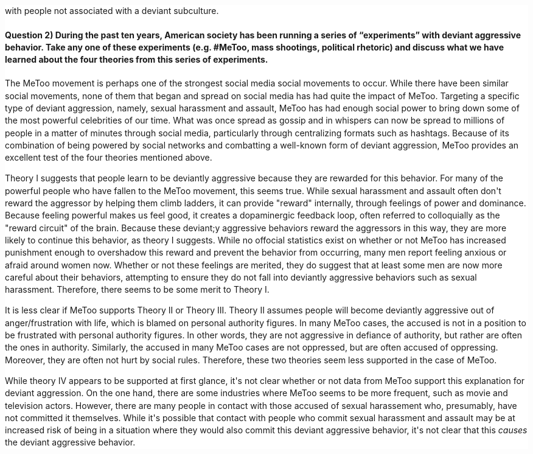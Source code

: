 with people not associated with a deviant subculture.

#### Question 2) During the past ten years, American society has been running a series of “experiments” with deviant aggressive behavior. Take any one of these experiments (e.g. \#MeToo, mass shootings, political rhetoric) and discuss what we have learned about the four theories from this series of experiments.

The MeToo movement is perhaps one of the strongest social media social
movements to occur. While there have been similar social movements, none
of them that began and spread on social media has had quite the impact
of MeToo. Targeting a specific type of deviant aggression, namely,
sexual harassment and assault, MeToo has had enough social power to
bring down some of the most powerful celebrities of our time. What was
once spread as gossip and in whispers can now be spread to millions of
people in a matter of minutes through social media, particularly through
centralizing formats such as hashtags. Because of its combination of
being powered by social networks and combatting a well-known form of
deviant aggression, MeToo provides an excellent test of the four
theories mentioned above.

Theory I suggests that people learn to be deviantly aggressive because
they are rewarded for this behavior. For many of the powerful people who
have fallen to the MeToo movement, this seems true. While sexual
harassment and assault often don't reward the aggressor by helping them
climb ladders, it can provide "reward" internally, through feelings of
power and dominance. Because feeling powerful makes us feel good, it
creates a dopaminergic feedback loop, often referred to colloquially as
the "reward circuit" of the brain. Because these deviant;y aggressive
behaviors reward the aggressors in this way, they are more likely to
continue this behavior, as theory I suggests. While no offocial
statistics exist on whether or not MeToo has increased punishment enough
to overshadow this reward and prevent the behavior from occurring, many
men report feeling anxious or afraid around women now. Whether or not
these feelings are merited, they do suggest that at least some men are
now more careful about their behaviors, attempting to ensure they do not
fall into deviantly aggressive behaviors such as sexual harassment.
Therefore, there seems to be some merit to Theory I.

It is less clear if MeToo supports Theory II or Theory III. Theory II
assumes people will become deviantly aggressive out of anger/frustration
with life, which is blamed on personal authority figures. In many MeToo
cases, the accused is not in a position to be frustrated with personal
authority figures. In other words, they are not aggressive in defiance
of authority, but rather are often the ones in authority. Similarly, the
accused in many MeToo cases are not oppressed, but are often accused of
oppressing. Moreover, they are often not hurt by social rules.
Therefore, these two theories seem less supported in the case of MeToo.

While theory IV appears to be supported at first glance, it's not clear
whether or not data from MeToo support this explanation for deviant
aggression. On the one hand, there are some industries where MeToo seems
to be more frequent, such as movie and television actors. However, there
are many people in contact with those accused of sexual harassement who,
presumably, have not committed it themselves. While it's possible that
contact with people who commit sexual harassment and assault may be at
increased risk of being in a situation where they would also commit this
deviant aggressive behavior, it's not clear that this *causes* the
deviant aggressive behavior.
